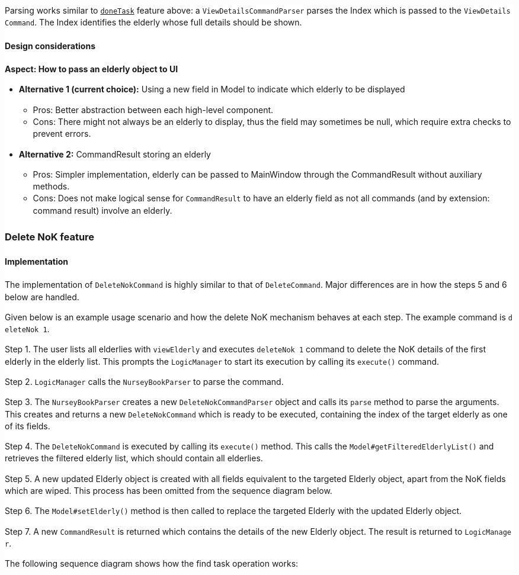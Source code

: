 Parsing works similar to [`doneTask`](#mark-a-task-as-done-feature) feature above: a `ViewDetailsCommandParser` parses the Index which is passed to the `ViewDetailsCommand`. The Index identifies the elderly whose full details should be shown.

#### Design considerations
**Aspect: How to pass an elderly object to UI**

* **Alternative 1 (current choice):** Using a new field in Model to indicate which elderly to be displayed
    * Pros: Better abstraction between each high-level component.
    * Cons: There might not always be an elderly to display, thus the field may sometimes be null, which require extra checks to prevent errors.

* **Alternative 2:**  CommandResult storing an elderly
    * Pros: Simpler implementation, elderly can be passed to MainWindow through the CommandResult without auxiliary methods.
    * Cons: Does not make logical sense for `CommandResult` to have an elderly field as not all commands (and by extension: command result) involve an elderly.

### Delete NoK feature

#### Implementation
The implementation of `DeleteNokCommand` is highly similar to that of `DeleteCommand`. Major differences are in how the steps 5 and 6 below are handled.

Given below is an example usage scenario and how the delete NoK mechanism behaves at each step. The example command is `deleteNok 1`.

Step 1. The user lists all elderlies with `viewElderly` and executes `deleteNok 1` command to delete the NoK details of the first elderly in the elderly list. This prompts the `LogicManager` to start its execution by calling its `execute()` command.

Step 2. `LogicManager` calls the `NurseyBookParser` to parse the command.

Step 3. The `NurseyBookParser` creates a new `DeleteNokCommandParser` object and calls its `parse` method to parse the arguments. This creates and returns a new `DeleteNokCommand` which is ready to be executed, containing the index of the target elderly as one of its fields.

Step 4. The `DeleteNokCommand` is executed by calling its `execute()` method. This calls the `Model#getFilteredElderlyList()` and retrieves the filtered elderly list, which should contain all elderlies.

Step 5. A new updated Elderly object is created with all fields equivalent to the targeted Elderly object, apart from the NoK fields which are wiped. This process has been omitted from the sequence diagram below.

Step 6. The `Model#setElderly()` method is then called to replace the targeted Elderly with the updated Elderly object.

Step 7. A new `CommandResult` is returned which contains the details of the new Elderly object. The result is returned to `LogicManager`.

The following sequence diagram shows how the find task operation works:

